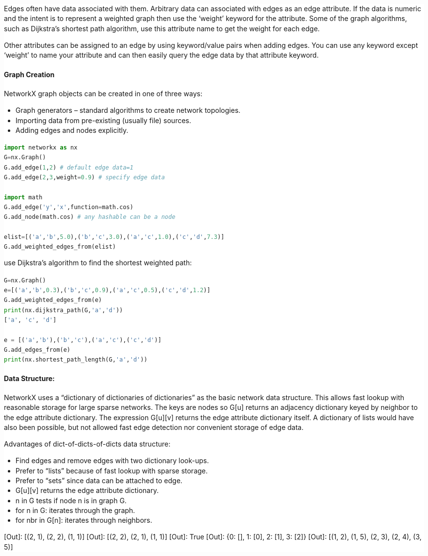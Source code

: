 Edges often have data associated with them. Arbitrary data can associated with edges as an edge attribute. If the data is numeric and the intent is to represent a weighted graph then use the ‘weight’ keyword for the attribute. Some of the graph algorithms, such as Dijkstra’s shortest path algorithm, use this attribute name to get the weight for each edge.

Other attributes can be assigned to an edge by using keyword/value pairs when adding edges. You can use any keyword except ‘weight’ to name your attribute and can then easily query the edge data by that attribute keyword.

#### Graph Creation
NetworkX graph objects can be created in one of three ways:
- Graph generators – standard algorithms to create network topologies.
- Importing data from pre-existing (usually file) sources.
- Adding edges and nodes explicitly.

```python
import networkx as nx
G=nx.Graph()
G.add_edge(1,2) # default edge data=1
G.add_edge(2,3,weight=0.9) # specify edge data

import math
G.add_edge('y','x',function=math.cos)
G.add_node(math.cos) # any hashable can be a node

elist=[('a','b',5.0),('b','c',3.0),('a','c',1.0),('c','d',7.3)]
G.add_weighted_edges_from(elist)
```
use Dijkstra’s algorithm to find the shortest weighted path:
```python
G=nx.Graph()
e=[('a','b',0.3),('b','c',0.9),('a','c',0.5),('c','d',1.2)]
G.add_weighted_edges_from(e)
print(nx.dijkstra_path(G,'a','d'))
['a', 'c', 'd']

e = [('a','b'),('b','c'),('a','c'),('c','d')]
G.add_edges_from(e)
print(nx.shortest_path_length(G,'a','d'))
```
#### Data Structure:
NetworkX uses a “dictionary of dictionaries of dictionaries” as the basic network data structure. This allows fast lookup with reasonable storage for large sparse networks. The keys are nodes so G[u] returns an adjacency dictionary keyed by neighbor to the edge attribute dictionary. The expression G[u]\[v] returns the edge attribute dictionary itself. A dictionary of lists would have also been possible, but not allowed fast edge detection nor convenient storage of edge data.

Advantages of dict-of-dicts-of-dicts data structure:
- Find edges and remove edges with two dictionary look-ups.
- Prefer to “lists” because of fast lookup with sparse storage.
- Prefer to “sets” since data can be attached to edge.
- G[u][v] returns the edge attribute dictionary.
- n in G tests if node n is in graph G.
- for n in G: iterates through the graph.
- for nbr in G[n]: iterates through neighbors.


[Out]: [(2, 1), (2, 2), (1, 1)]
[Out]: [(2, 2), (2, 1), (1, 1)]
[Out]: True
[Out]: {0: [], 1: [0], 2: [1], 3: [2]}
[Out]: [(1, 2), (1, 5), (2, 3), (2, 4), (3, 5)]